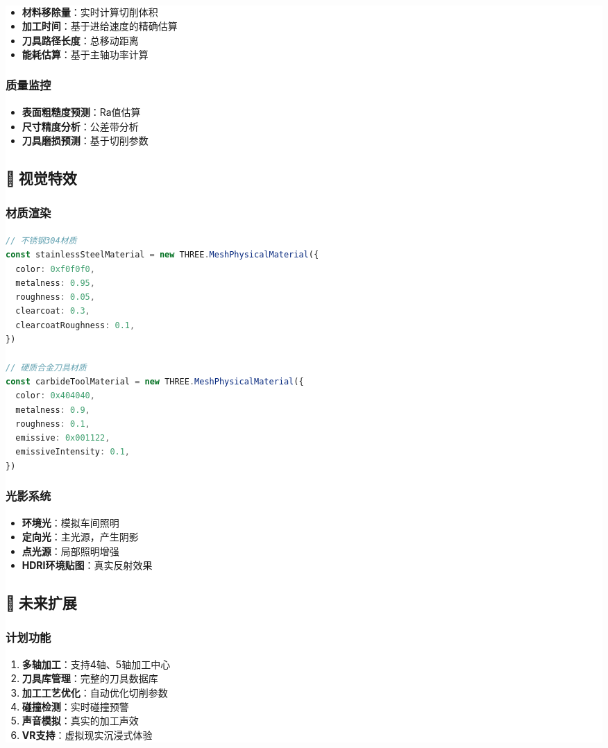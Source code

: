- **材料移除量**：实时计算切削体积
- **加工时间**：基于进给速度的精确估算
- **刀具路径长度**：总移动距离
- **能耗估算**：基于主轴功率计算

### 质量监控

- **表面粗糙度预测**：Ra值估算
- **尺寸精度分析**：公差带分析
- **刀具磨损预测**：基于切削参数

## 🎨 视觉特效

### 材质渲染

```typescript
// 不锈钢304材质
const stainlessSteelMaterial = new THREE.MeshPhysicalMaterial({
  color: 0xf0f0f0,
  metalness: 0.95,
  roughness: 0.05,
  clearcoat: 0.3,
  clearcoatRoughness: 0.1,
})

// 硬质合金刀具材质
const carbideToolMaterial = new THREE.MeshPhysicalMaterial({
  color: 0x404040,
  metalness: 0.9,
  roughness: 0.1,
  emissive: 0x001122,
  emissiveIntensity: 0.1,
})
```

### 光影系统

- **环境光**：模拟车间照明
- **定向光**：主光源，产生阴影
- **点光源**：局部照明增强
- **HDRI环境贴图**：真实反射效果

## 🔮 未来扩展

### 计划功能

1. **多轴加工**：支持4轴、5轴加工中心
2. **刀具库管理**：完整的刀具数据库
3. **加工工艺优化**：自动优化切削参数
4. **碰撞检测**：实时碰撞预警
5. **声音模拟**：真实的加工声效
6. **VR支持**：虚拟现实沉浸式体验
